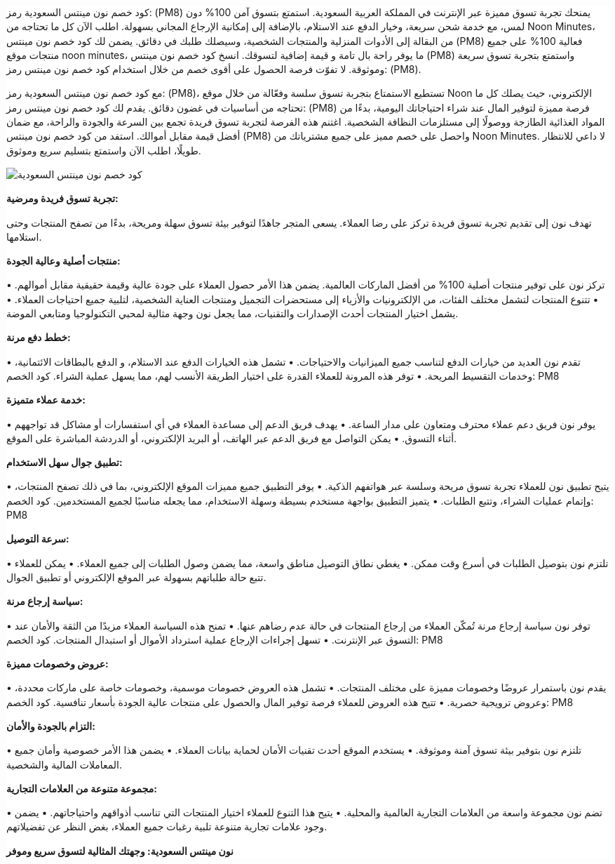 <p>كود خصم نون مينتس السعودية رمز: (PM8) يمنحك تجربة تسوق مميزة عبر الإنترنت في المملكة العربية السعودية.  استمتع بتسوق آمن 100% دون لمس، مع خدمة شحن سريعة، وخيار الدفع عند الاستلام، بالإضافة إلى إمكانية الإرجاع المجاني بسهولة.  اطلب الآن كل ما تحتاجه من Noon Minutes، من البقالة إلى الأدوات المنزلية والمنتجات الشخصية،  وسيصلك طلبك في دقائق.  يضمن لك كود خصم نون مينتس (PM8)  فعالية 100% على جميع منتجات موقع noon minutes، ما يوفر  راحة  بال تامة و قيمة إضافية لتسوقك.  انسخ كود خصم نون مينتس (PM8)  واستمتع بتجربة تسوق سريعة وموثوقة.  لا تفوّت فرصة الحصول على أقوى خصم من خلال استخدام كود خصم نون مينتس رمز: (PM8).</p>
<p>مع كود خصم نون مينتس السعودية رمز: (PM8)،  تستطيع الاستمتاع بتجربة تسوق سلسة وفعّالة من خلال موقع Noon الإلكتروني، حيث يصلك كل ما تحتاجه من أساسيات في غضون دقائق.  يقدم لك كود خصم نون مينتس رمز: (PM8)  فرصة مميزة لتوفير المال  عند شراء احتياجاتك اليومية، بدءًا من المواد الغذائية الطازجة ووصولًا إلى مستلزمات النظافة الشخصية.  اغتنم هذه الفرصة لتجربة تسوق فريدة تجمع بين السرعة والجودة والراحة، مع ضمان أفضل قيمة مقابل أموالك.  استفد من كود خصم نون مينتس (PM8)  واحصل على خصم مميز على جميع مشترياتك من Noon Minutes.  لا داعي للانتظار طويلًا، اطلب الآن واستمتع بتسليم سريع وموثوق.</p>
<p><img src="https://drive.google.com/thumbnail?id=1tENjinYw2j5pxnKxwmZYJM7-CGyHFuKK&sz=w1000" alt="كود خصم نون مينتس السعودية"></p>
<p><strong>تجربة تسوق فريدة ومرضية:</strong></p>
<p>تهدف نون إلى تقديم تجربة تسوق فريدة تركز على رضا العملاء.  يسعى المتجر جاهدًا لتوفير بيئة تسوق سهلة ومريحة، بدءًا من تصفح المنتجات وحتى استلامها.</p>
<p><strong>منتجات أصلية وعالية الجودة:</strong></p>
<p>•    تركز نون على توفير منتجات أصلية 100% من أفضل الماركات العالمية.  يضمن هذا الأمر حصول العملاء على جودة عالية وقيمة حقيقية مقابل أموالهم.
•    تتنوع المنتجات لتشمل مختلف الفئات، من الإلكترونيات والأزياء إلى مستحضرات التجميل ومنتجات العناية الشخصية، لتلبية جميع احتياجات العملاء.
•    يشمل اختيار المنتجات أحدث الإصدارات والتقنيات، مما يجعل نون وجهة مثالية لمحبي التكنولوجيا ومتابعي الموضة.</p>
<p><strong>خطط دفع مرنة:</strong></p>
<p>•    تقدم نون العديد من خيارات الدفع لتناسب جميع الميزانيات والاحتياجات.
•    تشمل هذه الخيارات الدفع عند الاستلام، و الدفع بالبطاقات الائتمانية، وخدمات التقسيط المريحة.
•    توفر هذه المرونة للعملاء القدرة على اختيار الطريقة الأنسب لهم، مما يسهل عملية الشراء.  كود الخصم: PM8</p>
<p><strong>خدمة عملاء متميزة:</strong></p>
<p>•    يوفر نون فريق دعم عملاء محترف ومتعاون على مدار الساعة.
•    يهدف فريق الدعم إلى مساعدة العملاء في أي استفسارات أو مشاكل قد تواجههم أثناء التسوق.
•    يمكن التواصل مع فريق الدعم عبر الهاتف، أو البريد الإلكتروني، أو الدردشة المباشرة على الموقع.</p>
<p><strong>تطبيق جوال سهل الاستخدام:</strong></p>
<p>•    يتيح تطبيق نون للعملاء تجربة تسوق مريحة وسلسة عبر هواتفهم الذكية.
•    يوفر التطبيق جميع مميزات الموقع الإلكتروني، بما في ذلك تصفح المنتجات، وإتمام عمليات الشراء، وتتبع الطلبات.
•    يتميز التطبيق بواجهة مستخدم بسيطة وسهلة الاستخدام، مما يجعله مناسبًا لجميع المستخدمين. كود الخصم: PM8</p>
<p><strong>سرعة التوصيل:</strong></p>
<p>•    تلتزم نون بتوصيل الطلبات في أسرع وقت ممكن.
•    يغطي نطاق التوصيل مناطق واسعة، مما يضمن وصول الطلبات إلى جميع العملاء.
•    يمكن للعملاء تتبع حالة طلباتهم بسهولة عبر الموقع الإلكتروني أو تطبيق الجوال.</p>
<p><strong>سياسة إرجاع مرنة:</strong></p>
<p>•    توفر نون سياسة إرجاع مرنة تُمكّن العملاء من إرجاع المنتجات في حالة عدم رضاهم عنها.
•    تمنح هذه السياسة العملاء مزيدًا من الثقة والأمان عند التسوق عبر الإنترنت.
•    تسهل إجراءات الإرجاع عملية استرداد الأموال أو استبدال المنتجات. كود الخصم: PM8</p>
<p><strong>عروض وخصومات مميزة:</strong></p>
<p>•    يقدم نون باستمرار عروضًا وخصومات مميزة على مختلف المنتجات.
•    تشمل هذه العروض خصومات موسمية، وخصومات خاصة على ماركات محددة، وعروض ترويجية حصرية.
•    تتيح هذه العروض للعملاء فرصة توفير المال والحصول على منتجات عالية الجودة بأسعار تنافسية.  كود الخصم: PM8</p>
<p><strong>التزام بالجودة والأمان:</strong></p>
<p>•    تلتزم نون بتوفير بيئة تسوق آمنة وموثوقة.
•    يستخدم الموقع أحدث تقنيات الأمان لحماية بيانات العملاء.
•    يضمن هذا الأمر خصوصية وأمان جميع المعاملات المالية والشخصية.</p>
<p><strong>مجموعة متنوعة من العلامات التجارية:</strong></p>
<p>•    تضم نون مجموعة واسعة من العلامات التجارية العالمية والمحلية.
•    يتيح هذا التنوع للعملاء اختيار المنتجات التي تناسب أذواقهم واحتياجاتهم.
•    يضمن وجود علامات تجارية متنوعة تلبية رغبات جميع العملاء، بغض النظر عن تفضيلاتهم.</p>
<p><strong>نون مينتس السعودية: وجهتك المثالية لتسوق سريع وموفر</strong></p>